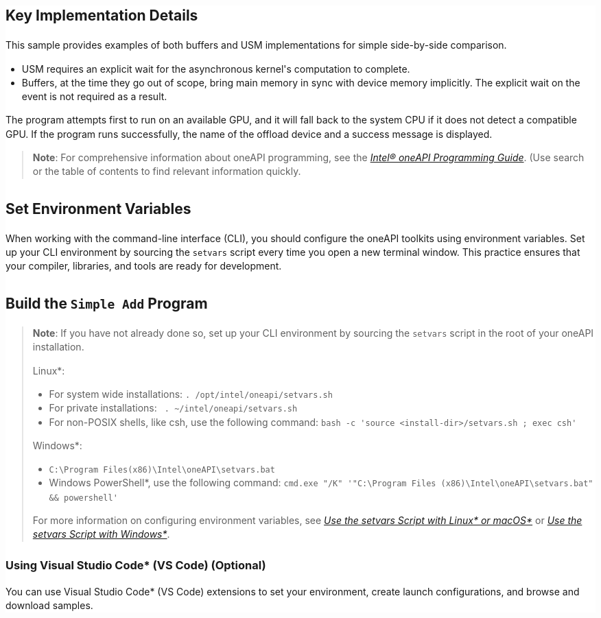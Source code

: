 ## Key Implementation Details

This sample provides examples of both buffers and USM implementations for simple side-by-side comparison.

- USM requires an explicit wait for the asynchronous kernel's
computation to complete.
- Buffers, at the time they go out of scope, bring main
memory in sync with device memory implicitly. The explicit wait on the event is
not required as a result.

The program attempts first to run on an available GPU, and it will fall back to the system CPU if it does not detect a compatible GPU. If the program runs successfully, the name of the offload device and a success message is displayed.

> **Note**: For comprehensive information about oneAPI programming, see the *[Intel® oneAPI Programming Guide](https://software.intel.com/en-us/oneapi-programming-guide)*. (Use search or the table of contents to find relevant information quickly.

## Set Environment Variables

When working with the command-line interface (CLI), you should configure the oneAPI toolkits using environment variables. Set up your CLI environment by sourcing the `setvars` script every time you open a new terminal window. This practice ensures that your compiler, libraries, and tools are ready for development.

## Build the `Simple Add` Program

> **Note**: If you have not already done so, set up your CLI
> environment by sourcing  the `setvars` script in the root of your oneAPI installation.
>
> Linux*:
> - For system wide installations: `. /opt/intel/oneapi/setvars.sh`
> - For private installations: ` . ~/intel/oneapi/setvars.sh`
> - For non-POSIX shells, like csh, use the following command: `bash -c 'source <install-dir>/setvars.sh ; exec csh'`
>
> Windows*:
> - `C:\Program Files(x86)\Intel\oneAPI\setvars.bat`
> - Windows PowerShell*, use the following command: `cmd.exe "/K" '"C:\Program Files (x86)\Intel\oneAPI\setvars.bat" && powershell'`
>
> For more information on configuring environment variables, see *[Use the setvars Script with Linux* or macOS*](https://www.intel.com/content/www/us/en/develop/documentation/oneapi-programming-guide/top/oneapi-development-environment-setup/use-the-setvars-script-with-linux-or-macos.html)* or *[Use the setvars Script with Windows*](https://www.intel.com/content/www/us/en/develop/documentation/oneapi-programming-guide/top/oneapi-development-environment-setup/use-the-setvars-script-with-windows.html)*.

### Using Visual Studio Code* (VS Code) (Optional)

You can use Visual Studio Code* (VS Code) extensions to set your environment,
create launch configurations, and browse and download samples.
